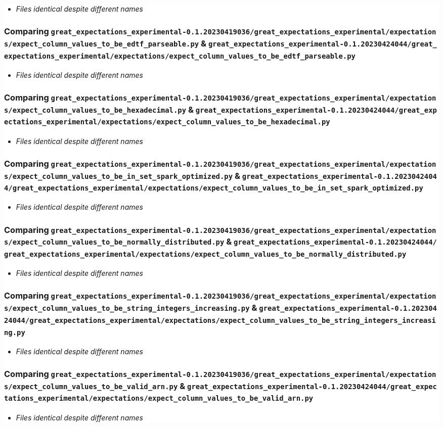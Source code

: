  * *Files identical despite different names*

### Comparing `great_expectations_experimental-0.1.20230419036/great_expectations_experimental/expectations/expect_column_values_to_be_edtf_parseable.py` & `great_expectations_experimental-0.1.20230424044/great_expectations_experimental/expectations/expect_column_values_to_be_edtf_parseable.py`

 * *Files identical despite different names*

### Comparing `great_expectations_experimental-0.1.20230419036/great_expectations_experimental/expectations/expect_column_values_to_be_hexadecimal.py` & `great_expectations_experimental-0.1.20230424044/great_expectations_experimental/expectations/expect_column_values_to_be_hexadecimal.py`

 * *Files identical despite different names*

### Comparing `great_expectations_experimental-0.1.20230419036/great_expectations_experimental/expectations/expect_column_values_to_be_in_set_spark_optimized.py` & `great_expectations_experimental-0.1.20230424044/great_expectations_experimental/expectations/expect_column_values_to_be_in_set_spark_optimized.py`

 * *Files identical despite different names*

### Comparing `great_expectations_experimental-0.1.20230419036/great_expectations_experimental/expectations/expect_column_values_to_be_normally_distributed.py` & `great_expectations_experimental-0.1.20230424044/great_expectations_experimental/expectations/expect_column_values_to_be_normally_distributed.py`

 * *Files identical despite different names*

### Comparing `great_expectations_experimental-0.1.20230419036/great_expectations_experimental/expectations/expect_column_values_to_be_string_integers_increasing.py` & `great_expectations_experimental-0.1.20230424044/great_expectations_experimental/expectations/expect_column_values_to_be_string_integers_increasing.py`

 * *Files identical despite different names*

### Comparing `great_expectations_experimental-0.1.20230419036/great_expectations_experimental/expectations/expect_column_values_to_be_valid_arn.py` & `great_expectations_experimental-0.1.20230424044/great_expectations_experimental/expectations/expect_column_values_to_be_valid_arn.py`

 * *Files identical despite different names*
